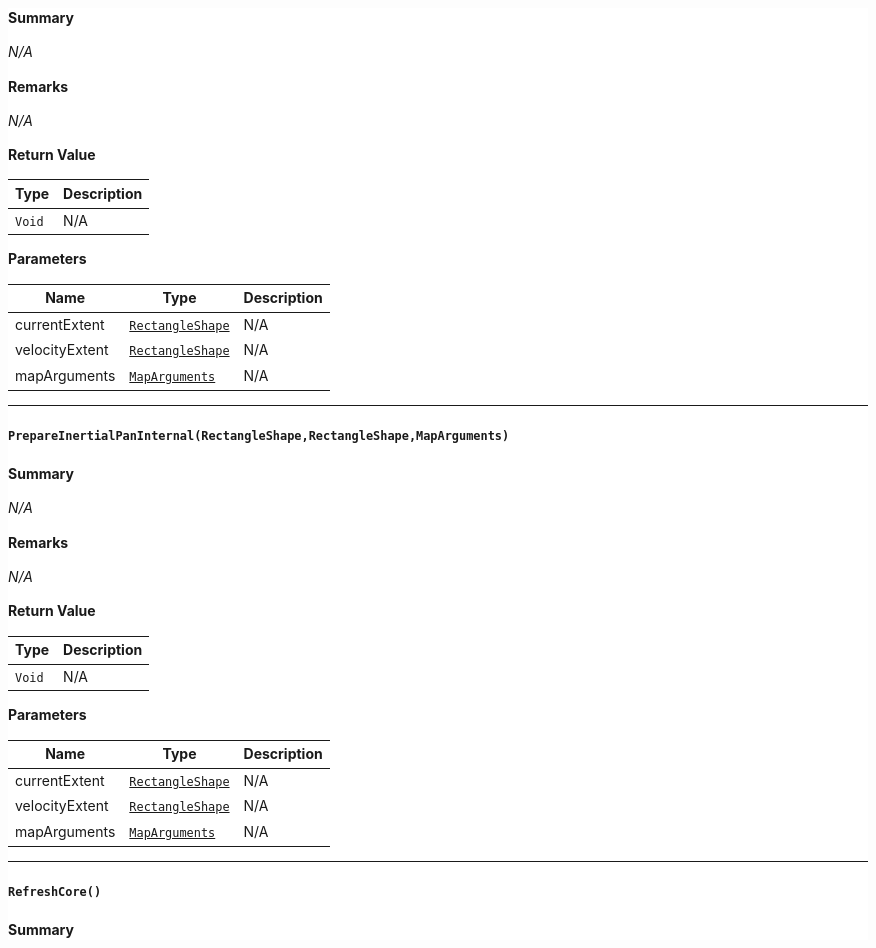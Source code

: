**Summary**

   *N/A*

**Remarks**

   *N/A*

**Return Value**

|Type|Description|
|---|---|
|`Void`|N/A|

**Parameters**

|Name|Type|Description|
|---|---|---|
|currentExtent|[`RectangleShape`](../ThinkGeo.Core/ThinkGeo.Core.RectangleShape.md)|N/A|
|velocityExtent|[`RectangleShape`](../ThinkGeo.Core/ThinkGeo.Core.RectangleShape.md)|N/A|
|mapArguments|[`MapArguments`](ThinkGeo.UI.iOS.MapArguments.md)|N/A|

---
#### `PrepareInertialPanInternal(RectangleShape,RectangleShape,MapArguments)`

**Summary**

   *N/A*

**Remarks**

   *N/A*

**Return Value**

|Type|Description|
|---|---|
|`Void`|N/A|

**Parameters**

|Name|Type|Description|
|---|---|---|
|currentExtent|[`RectangleShape`](../ThinkGeo.Core/ThinkGeo.Core.RectangleShape.md)|N/A|
|velocityExtent|[`RectangleShape`](../ThinkGeo.Core/ThinkGeo.Core.RectangleShape.md)|N/A|
|mapArguments|[`MapArguments`](ThinkGeo.UI.iOS.MapArguments.md)|N/A|

---
#### `RefreshCore()`

**Summary**
